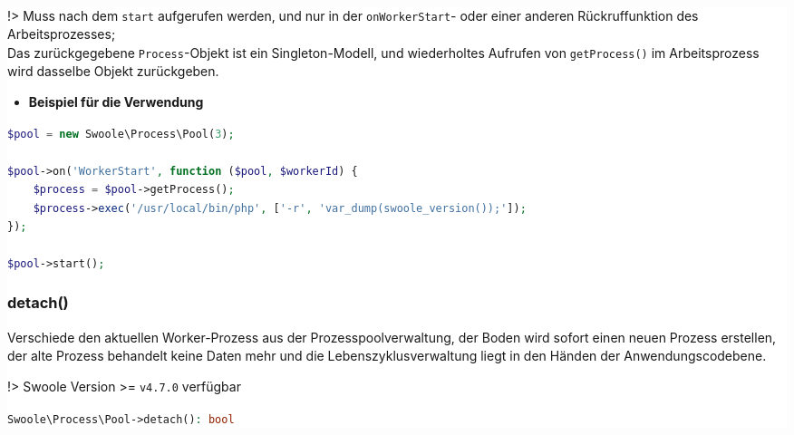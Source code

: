 !> Muss nach dem `start` aufgerufen werden, und nur in der `onWorkerStart`- oder einer anderen Rückruffunktion des Arbeitsprozesses;  
Das zurückgegebene `Process`-Objekt ist ein Singleton-Modell, und wiederholtes Aufrufen von `getProcess()` im Arbeitsprozess wird dasselbe Objekt zurückgeben.

* **Beispiel für die Verwendung**

```php
$pool = new Swoole\Process\Pool(3);

$pool->on('WorkerStart', function ($pool, $workerId) {
    $process = $pool->getProcess();
    $process->exec('/usr/local/bin/php', ['-r', 'var_dump(swoole_version());']);
});

$pool->start();
```

### detach()

Verschiede den aktuellen Worker-Prozess aus der Prozesspoolverwaltung, der Boden wird sofort einen neuen Prozess erstellen, der alte Prozess behandelt keine Daten mehr und die Lebenszyklusverwaltung liegt in den Händen der Anwendungscodebene.

!> Swoole Version >= `v4.7.0` verfügbar

```php
Swoole\Process\Pool->detach(): bool
```
